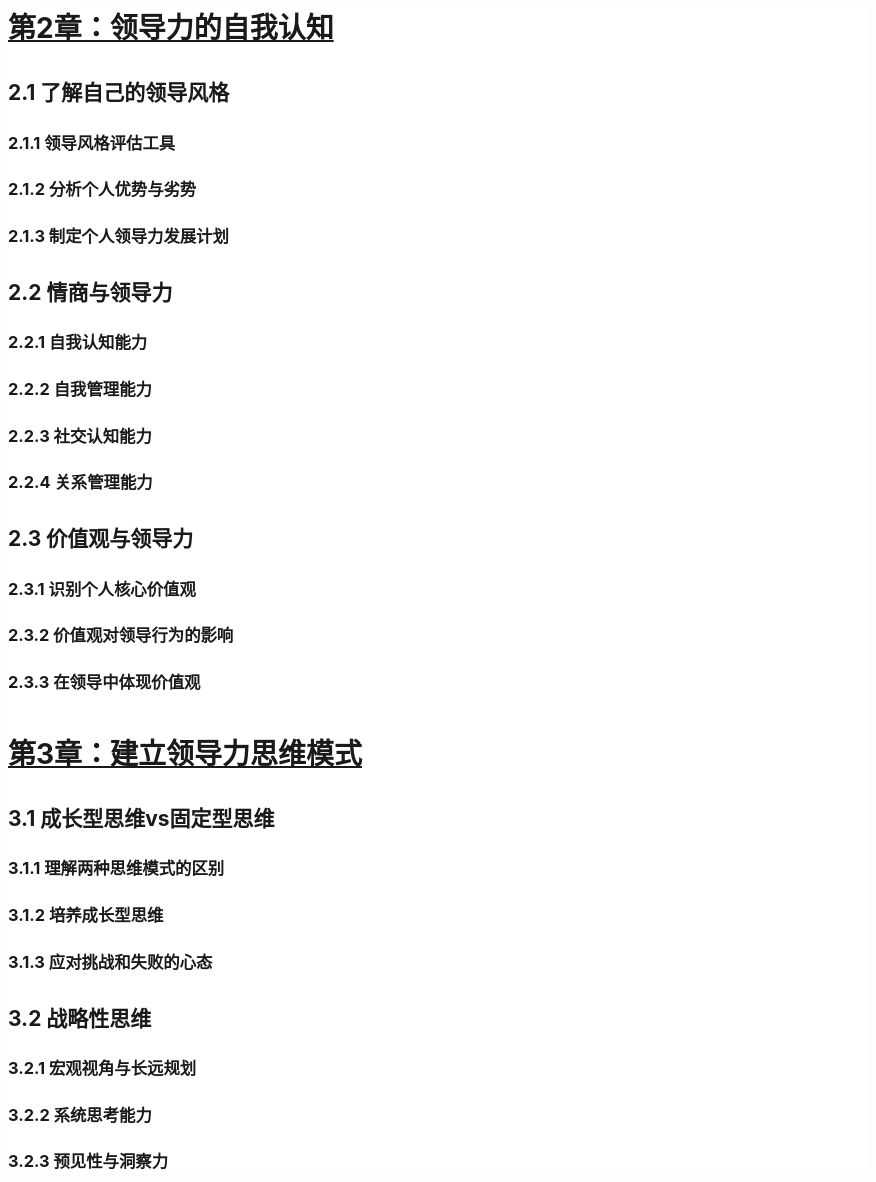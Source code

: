 # [第2章：领导力的自我认知](%E7%AC%AC2%E7%AB%A0%EF%BC%9A%E9%A2%86%E5%AF%BC%E5%8A%9B%E7%9A%84%E8%87%AA%E6%88%91%E8%AE%A4%E7%9F%A5.md)

## 2.1 了解自己的领导风格
### 2.1.1 领导风格评估工具
### 2.1.2 分析个人优势与劣势
### 2.1.3 制定个人领导力发展计划

## 2.2 情商与领导力
### 2.2.1 自我认知能力
### 2.2.2 自我管理能力
### 2.2.3 社交认知能力
### 2.2.4 关系管理能力

## 2.3 价值观与领导力
### 2.3.1 识别个人核心价值观
### 2.3.2 价值观对领导行为的影响
### 2.3.3 在领导中体现价值观

# [第3章：建立领导力思维模式](%E7%AC%AC3%E7%AB%A0%EF%BC%9A%E5%BB%BA%E7%AB%8B%E9%A2%86%E5%AF%BC%E5%8A%9B%E6%80%9D%E7%BB%B4%E6%A8%A1%E5%BC%8F.md)

## 3.1 成长型思维vs固定型思维
### 3.1.1 理解两种思维模式的区别
### 3.1.2 培养成长型思维
### 3.1.3 应对挑战和失败的心态

## 3.2 战略性思维
### 3.2.1 宏观视角与长远规划
### 3.2.2 系统思考能力
### 3.2.3 预见性与洞察力
